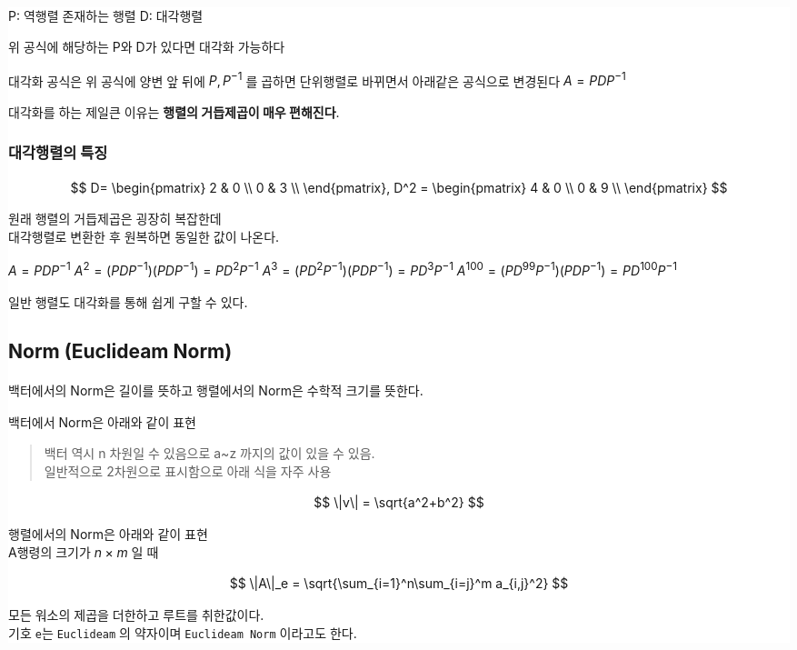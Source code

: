 P: 역행렬 존재하는 행렬
D: 대각행렬

위 공식에 해당하는 P와 D가 있다면 대각화 가능하다

대각화 공식은 위 공식에 양변 앞 뒤에 $P, P^{-1}$ 를 곱하면 단위행렬로 바뀌면서 아래같은 공식으로 변경된다
$A = PDP^{-1}$

대각화를 하는 제일큰 이유는 **행렬의 거듭제곱이 매우 편해진다**.


### 대각행렬의 특징

$$
D= \begin{pmatrix}
 2 & 0 \\
 0 & 3 \\
\end{pmatrix},
D^2 = \begin{pmatrix}
 4 & 0 \\
 0 & 9 \\
\end{pmatrix}
$$

원래 행렬의 거듭제곱은 굉장히 복잡한데  
대각행렬로 변환한 후 원복하면 동일한 값이 나온다.  

$A = PDP^{-1}$
$A^2 = (PDP^{-1})(PDP^{-1}) = PD^2P^{-1}$
$A^3 = (PD^2P^{-1})(PDP^{-1}) = PD^3P^{-1}$
$A^{100} = (PD^{99}P^{-1})(PDP^{-1}) = PD^{100}P^{-1}$

일반 행렬도 대각화를 통해 쉽게 구할 수 있다.  

## Norm (Euclideam Norm)

백터에서의 Norm은 길이를 뜻하고
행렬에서의 Norm은 수학적 크기를 뜻한다.

백터에서 Norm은 아래와 같이 표현
> 백터 역시 n 차원일 수 있음으로 a~z 까지의 값이 있을 수 있음.  
> 일반적으로 2차원으로 표시함으로 아래 식을 자주 사용
 
$$
\|v\| = \sqrt{a^2+b^2}
$$

행렬에서의 Norm은 아래와 같이 표현  
A행령의 크기가 $n \times m$ 일 때  

$$
\|A\|_e = \sqrt{\sum_{i=1}^n\sum_{i=j}^m a_{i,j}^2}
$$

모든 워소의 제곱을 더한하고 루트를 취한값이다.  
기호 `e`는 `Euclideam` 의 약자이며
`Euclideam Norm` 이라고도 한다. 
